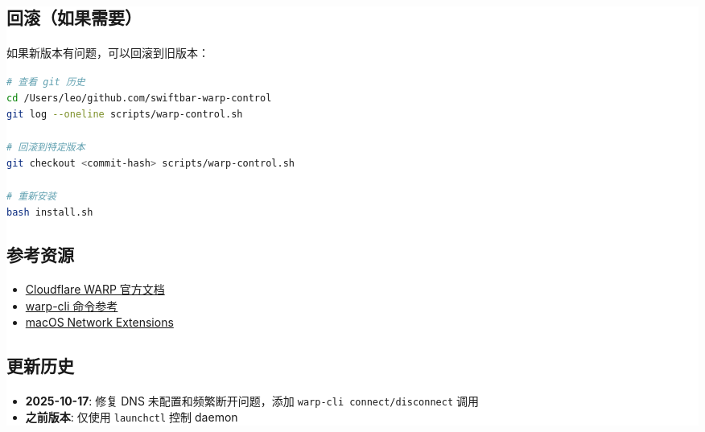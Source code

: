 ## 回滚（如果需要）

如果新版本有问题，可以回滚到旧版本：

```bash
# 查看 git 历史
cd /Users/leo/github.com/swiftbar-warp-control
git log --oneline scripts/warp-control.sh

# 回滚到特定版本
git checkout <commit-hash> scripts/warp-control.sh

# 重新安装
bash install.sh
```

## 参考资源

- [Cloudflare WARP 官方文档](https://developers.cloudflare.com/warp-client/)
- [warp-cli 命令参考](https://developers.cloudflare.com/warp-client/warp-cli/)
- [macOS Network Extensions](https://developer.apple.com/documentation/networkextension)

## 更新历史

- **2025-10-17**: 修复 DNS 未配置和频繁断开问题，添加 `warp-cli connect/disconnect` 调用
- **之前版本**: 仅使用 `launchctl` 控制 daemon

